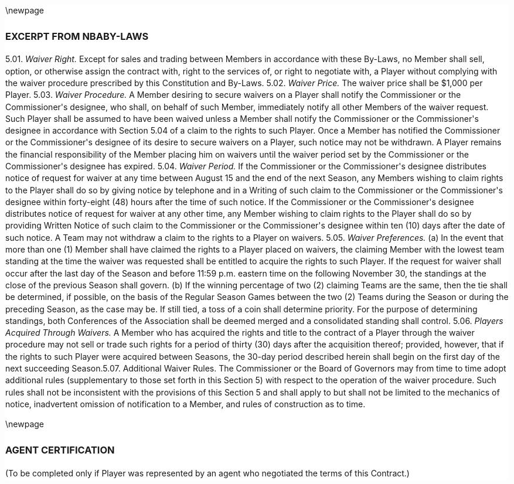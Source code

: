 \newpage


### EXCERPT FROM NBABY-LAWS

5.01. *Waiver Right.* Except for sales and trading between Members in accordance with these By-Laws, no Member shall sell, option, or otherwise assign the contract with, right to the services of, or right to negotiate with, a Player without complying with the waiver procedure prescribed by this Constitution and By-Laws.
5.02. *Waiver Price.* The waiver price shall be \$1,000 per Player.
5.03. *Waiver Procedure.* A Member desiring to secure waivers on a Player shall notify the Commissioner or the Commissioner's designee, who shall, on behalf of such Member, immediately notify all other Members of the waiver request. Such Player shall be assumed to have been waived unless a Member shall notify the Commissioner or the Commissioner's designee in accordance with Section 5.04 of a claim to the rights to such Player. Once a Member has notified the Commissioner or the Commissioner's designee of its desire to secure waivers on a Player, such notice may not be withdrawn. A Player remains the financial responsibility of the Member placing him on waivers until the waiver period set by the Commissioner or the Commissioner's designee has expired.
5.04. *Waiver Period.* If the Commissioner or the Commissioner's designee distributes notice of request for waiver at any time between August 15 and the end of the next Season, any Members wishing to claim rights to the Player shall do so by giving notice by telephone and in a Writing of such claim to the Commissioner or the Commissioner's designee within forty-eight (48) hours after the time of such notice. If the Commissioner or the Commissioner's designee distributes notice of request for waiver at any other time, any Member wishing to claim rights to the Player shall do so by providing Written Notice of such claim to the Commissioner or the Commissioner's designee within ten (10) days after the date of such notice. A Team may not withdraw a claim to the rights to a Player on waivers.
5.05. *Waiver Preferences.*
    (a) In the event that more than one (1) Member shall have claimed the rights to a Player placed on waivers, the claiming Member with the lowest team standing at the time the waiver was requested shall be entitled to acquire the rights to such Player. If the request for waiver shall occur after the last day of the Season and before 11:59 p.m. eastern time on the following November 30, the standings at the close of the previous Season shall govern.
    (b) If the winning percentage of two (2) claiming Teams are the same, then the tie shall be determined, if possible, on the basis of the Regular Season Games between the two (2) Teams during the Season or during the preceding Season, as the case may be. If still tied, a toss of a coin shall determine priority. For the purpose of determining standings, both Conferences of the Association shall be deemed merged and a consolidated standing shall control.
5.06. *Players Acquired Through Waivers.* A Member who has acquired the rights and title to the contract of a Player through the waiver procedure may not sell or trade such rights for a period of thirty (30) days after the acquisition thereof; provided, however, that if the rights to such Player were acquired between Seasons, the 30-day period described herein shall begin on the first day of the next succeeding Season.5.07. Additional Waiver Rules. The Commissioner or the Board of Governors may from time to time adopt additional rules (supplementary to those set forth in this Section 5) with respect to the operation of the waiver procedure. Such rules shall not be inconsistent with the provisions of this Section 5 and shall apply to but shall not be limited to the mechanics of notice, inadvertent omission of notification to a Member, and rules of construction as to time.

\newpage


### AGENT CERTIFICATION

(To be completed only if Player was represented by an agent who negotiated the terms of this Contract.)
